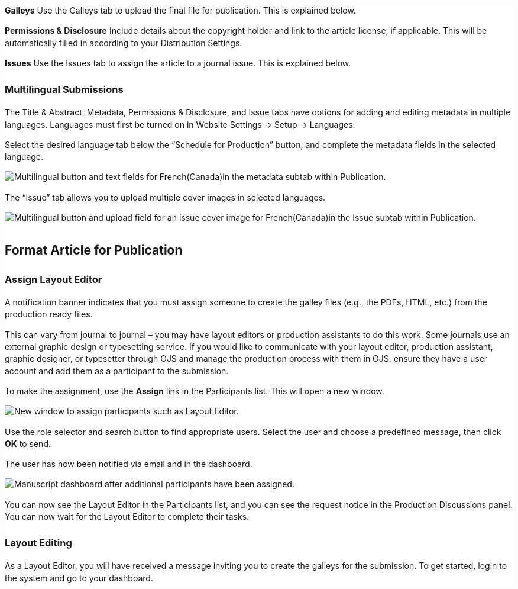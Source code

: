 **Galleys** Use the Galleys tab to upload the final file for publication. This is explained below.

**Permissions & Disclosure** Include details about the copyright holder and link to the article license, if applicable. This will be automatically filled in according to your [Distribution Settings](./settings-distribution.md).

**Issues** Use the Issues tab to assign the article to a journal issue. This is explained below.

### Multilingual Submissions

The Title & Abstract, Metadata, Permissions & Disclosure, and Issue tabs have options for adding and editing metadata in multiple languages. Languages must first be turned on in Website Settings -> Setup -> Languages.

Select the desired language tab below the “Schedule for Production” button, and complete the metadata fields in the selected language.

![Multilingual button and text fields for French(Canada)in the metadata subtab within Publication.](./assets/learning-ojs3.2-ed-prod-metadata-lang.png)

The “Issue” tab allows you to upload multiple cover images in selected languages.

![Multilingual button and upload field for an issue cover image for French(Canada)in the Issue subtab within Publication.](./assets/learning-ojs3.2-ed-prod-issue-languages.png)

## Format Article for Publication

### Assign Layout Editor

A notification banner indicates that you must assign someone to create the galley files (e.g., the PDFs, HTML, etc.) from the production ready files.

This can vary from journal to journal – you may have layout editors or production assistants to do this work. Some journals use an external graphic design or typesetting service. If you would like to communicate with your layout editor, production assistant, graphic designer, or typesetter through OJS and manage the production process with them in OJS, ensure they have a user account and add them as a participant to the submission.

To make the assignment, use the **Assign** link in the Participants list. This will open a new window.

![New window to assign participants such as Layout Editor.](./assets/learning-ojs-3.2-se-production-participants-add.png)

Use the role selector and search button to find appropriate users. Select the user and choose a predefined message, then click **OK** to send.

The user has now been notified via email and in the dashboard.

![Manuscript dashboard after additional participants have been assigned.](./assets/learning-ojs-3.2-se-production-participants-added.png)

You can now see the Layout Editor in the Participants list, and you can see the request notice in the Production Discussions panel. You can now wait for the Layout Editor to complete their tasks.

### Layout Editing

As a Layout Editor, you will have received a message inviting you to create the galleys for the submission. To get started, login to the system and go to your dashboard.
